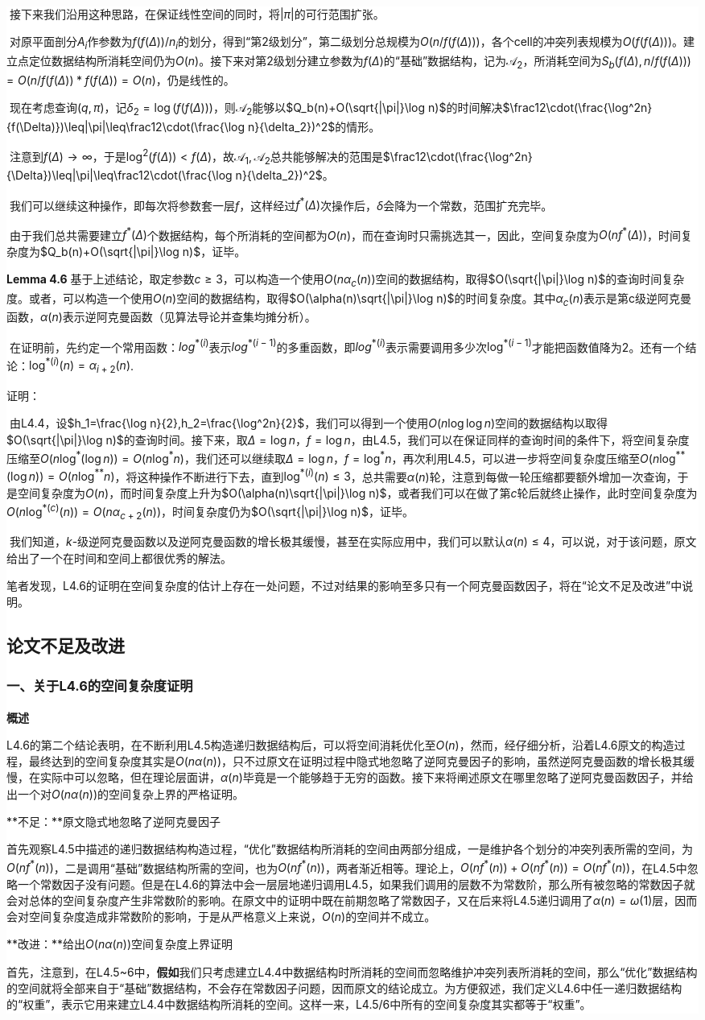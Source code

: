 ​		接下来我们沿用这种思路，在保证线性空间的同时，将$|\pi|$的可行范围扩张。

​		对原平面剖分$A_i$作参数为$f(f(\Delta))/n_i$的划分，得到“第2级划分”，第二级划分总规模为$O(n/f(f(\Delta)))$，各个cell的冲突列表规模为$O(f(f(\Delta)))$。建立点定位数据结构所消耗空间仍为$O(n)$。接下来对第2级划分建立参数为$f(\Delta)$的“基础”数据结构，记为$\mathcal{A}_2$，所消耗空间为$S_b(f(\Delta),n/f(f(\Delta)))=O(n/f(f(\Delta))*f(f(\Delta))=O(n)$，仍是线性的。

​		现在考虑查询$(q,\pi)$，记$\delta_2=\log(f(f(\Delta)))$，则$\mathcal{A}_2$能够以$Q_b(n)+O(\sqrt{|\pi|}\log n)$的时间解决$\frac12\cdot(\frac{\log^2n}{f(\Delta)})\leq|\pi|\leq\frac12\cdot(\frac{\log n}{\delta_2})^2$的情形。

​		注意到$f(\Delta)\rightarrow\infty$，于是$\log^2(f(\Delta))<f(\Delta)$，故$\mathcal{A}_1,\mathcal{A}_2$总共能够解决的范围是$\frac12\cdot(\frac{\log^2n}{\Delta})\leq|\pi|\leq\frac12\cdot(\frac{\log n}{\delta_2})^2$。

​		我们可以继续这种操作，即每次将参数套一层$f$，这样经过$f^*(\Delta)$次操作后，$\delta$会降为一个常数，范围扩充完毕。

​		由于我们总共需要建立$f^*(\Delta)$个数据结构，每个所消耗的空间都为$O(n)$，而在查询时只需挑选其一，因此，空间复杂度为$O(nf^*(\Delta))$，时间复杂度为$Q_b(n)+O(\sqrt{|\pi|}\log n)$，证毕。

**Lemma 4.6** 基于上述结论，取定参数$c\geq 3$，可以构造一个使用$O(n\alpha_c(n))$空间的数据结构，取得$O(\sqrt{|\pi|}\log n)$的查询时间复杂度。或者，可以构造一个使用$O(n)$空间的数据结构，取得$O(\alpha(n)\sqrt{|\pi|}\log n)$的时间复杂度。其中$\alpha_c(n)$表示是第c级逆阿克曼函数，$\alpha(n)$表示逆阿克曼函数（见算法导论并查集均摊分析）。

​		在证明前，先约定一个常用函数：$log^{*(i)}$表示$log^{*(i-1)}$的多重函数，即$log^{*(i)}$表示需要调用多少次$\log^{*(i-1)}$才能把函数值降为2。
​		还有一个结论：$\log^{*(i)}(n)=\alpha_{i+2}(n)$.

证明：

​		由L4.4，设$h_1=\frac{\log n}{2},h_2=\frac{\log^2n}{2}$，我们可以得到一个使用$O(n\log\log n)$空间的数据结构以取得$O(\sqrt{|\pi|}\log n)$的查询时间。接下来，取$\Delta=\log n，f=\log n$，由L4.5，我们可以在保证同样的查询时间的条件下，将空间复杂度压缩至$O(n\log^*(\log n))=O(n\log^*n)$，我们还可以继续取$\Delta=\log n，f=\log^* n$，再次利用L4.5，可以进一步将空间复杂度压缩至$O(n\log^{**}(\log n))=O(n\log^{**}n)$，将这种操作不断进行下去，直到$\log^{*(i)}(n)\leq3$，总共需要$\alpha(n)$轮，注意到每做一轮压缩都要额外增加一次查询，于是空间复杂度为$O(n)$，而时间复杂度上升为$O(\alpha(n)\sqrt{|\pi|}\log n)$，或者我们可以在做了第$c$轮后就终止操作，此时空间复杂度为$O(n\log^{*(c)}(n))=O(n\alpha_{c+2}(n))$，时间复杂度仍为$O(\sqrt{|\pi|}\log n)$，证毕。

​		我们知道，$k$-级逆阿克曼函数以及逆阿克曼函数的增长极其缓慢，甚至在实际应用中，我们可以默认$\alpha(n)\leq4$，可以说，对于该问题，原文给出了一个在时间和空间上都很优秀的解法。

​		笔者发现，L4.6的证明在空间复杂度的估计上存在一处问题，不过对结果的影响至多只有一个阿克曼函数因子，将在“论文不足及改进”中说明。

## 论文不足及改进

### 一、关于L4.6的空间复杂度证明

**概述**

​		L4.6的第二个结论表明，在不断利用L4.5构造递归数据结构后，可以将空间消耗优化至$O(n)$，然而，经仔细分析，沿着L4.6原文的构造过程，最终达到的空间复杂度其实是$O(n\alpha(n))$，只不过原文在证明过程中隐式地忽略了逆阿克曼因子的影响，虽然逆阿克曼函数的增长极其缓慢，在实际中可以忽略，但在理论层面讲，$\alpha(n)$毕竟是一个能够趋于无穷的函数。接下来将阐述原文在哪里忽略了逆阿克曼函数因子，并给出一个对$O(n\alpha(n))$的空间复杂上界的严格证明。

**不足：**原文隐式地忽略了逆阿克曼因子

​		首先观察L4.5中描述的递归数据结构构造过程，“优化”数据结构所消耗的空间由两部分组成，一是维护各个划分的冲突列表所需的空间，为$O(nf^*(n))$，二是调用“基础”数据结构所需的空间，也为$O(nf^*(n))$，两者渐近相等。理论上，$O(nf^*(n))+O(nf^*(n))=O(nf^*(n))$，在L4.5中忽略一个常数因子没有问题。但是在L4.6的算法中会一层层地递归调用L4.5，如果我们调用的层数不为常数阶，那么所有被忽略的常数因子就会对总体的空间复杂度产生非常数阶的影响。在原文中的证明中既在前期忽略了常数因子，又在后来将L4.5递归调用了$\alpha(n)=\omega(1)$层，因而会对空间复杂度造成非常数阶的影响，于是从严格意义上来说，$O(n)$的空间并不成立。

**改进：**给出$O(n\alpha(n))$空间复杂度上界证明

​		首先，注意到，在L4.5~6中，**假如**我们只考虑建立L4.4中数据结构时所消耗的空间而忽略维护冲突列表所消耗的空间，那么“优化”数据结构的空间就将全部来自于“基础”数据结构，不会存在常数因子问题，因而原文的结论成立。为方便叙述，我们定义L4.6中任一递归数据结构的“权重”，表示它用来建立L4.4中数据结构所消耗的空间。这样一来，L4.5/6中所有的空间复杂度其实都等于“权重”。
